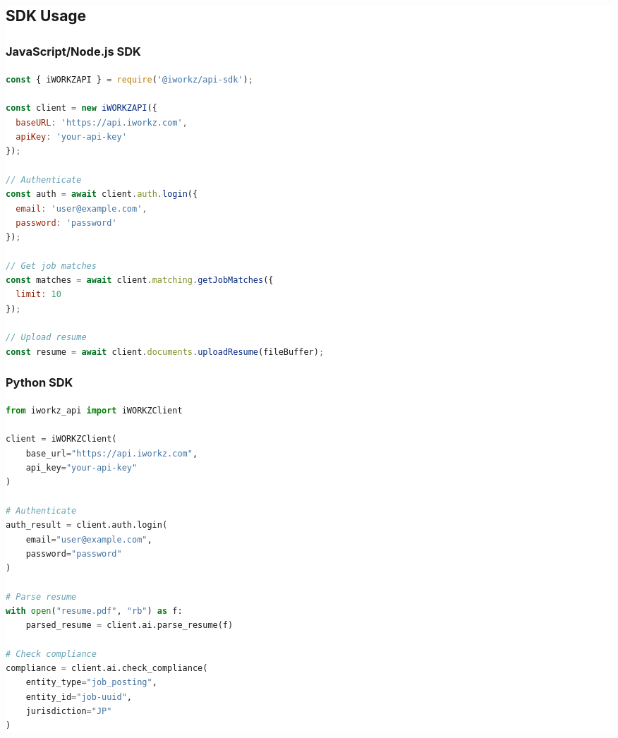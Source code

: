 ## SDK Usage

### JavaScript/Node.js SDK

```javascript
const { iWORKZAPI } = require('@iworkz/api-sdk');

const client = new iWORKZAPI({
  baseURL: 'https://api.iworkz.com',
  apiKey: 'your-api-key'
});

// Authenticate
const auth = await client.auth.login({
  email: 'user@example.com',
  password: 'password'
});

// Get job matches
const matches = await client.matching.getJobMatches({
  limit: 10
});

// Upload resume
const resume = await client.documents.uploadResume(fileBuffer);
```

### Python SDK

```python
from iworkz_api import iWORKZClient

client = iWORKZClient(
    base_url="https://api.iworkz.com",
    api_key="your-api-key"
)

# Authenticate
auth_result = client.auth.login(
    email="user@example.com",
    password="password"
)

# Parse resume
with open("resume.pdf", "rb") as f:
    parsed_resume = client.ai.parse_resume(f)

# Check compliance
compliance = client.ai.check_compliance(
    entity_type="job_posting",
    entity_id="job-uuid",
    jurisdiction="JP"
)
```
